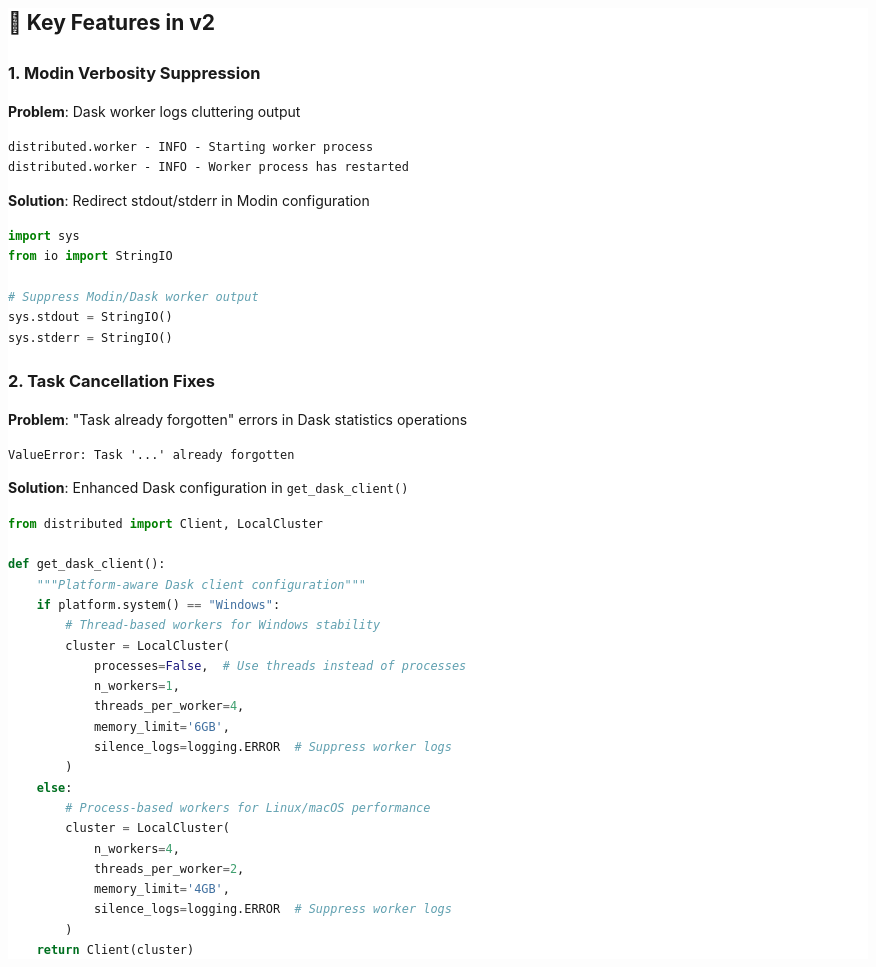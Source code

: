 ## 🔑 Key Features in v2

### 1. Modin Verbosity Suppression

**Problem**: Dask worker logs cluttering output
```
distributed.worker - INFO - Starting worker process
distributed.worker - INFO - Worker process has restarted
```

**Solution**: Redirect stdout/stderr in Modin configuration
```python
import sys
from io import StringIO

# Suppress Modin/Dask worker output
sys.stdout = StringIO()
sys.stderr = StringIO()
```

### 2. Task Cancellation Fixes

**Problem**: "Task already forgotten" errors in Dask statistics operations
```
ValueError: Task '...' already forgotten
```

**Solution**: Enhanced Dask configuration in `get_dask_client()`
```python
from distributed import Client, LocalCluster

def get_dask_client():
    """Platform-aware Dask client configuration"""
    if platform.system() == "Windows":
        # Thread-based workers for Windows stability
        cluster = LocalCluster(
            processes=False,  # Use threads instead of processes
            n_workers=1,
            threads_per_worker=4,
            memory_limit='6GB',
            silence_logs=logging.ERROR  # Suppress worker logs
        )
    else:
        # Process-based workers for Linux/macOS performance
        cluster = LocalCluster(
            n_workers=4,
            threads_per_worker=2,
            memory_limit='4GB',
            silence_logs=logging.ERROR  # Suppress worker logs
        )
    return Client(cluster)
```
